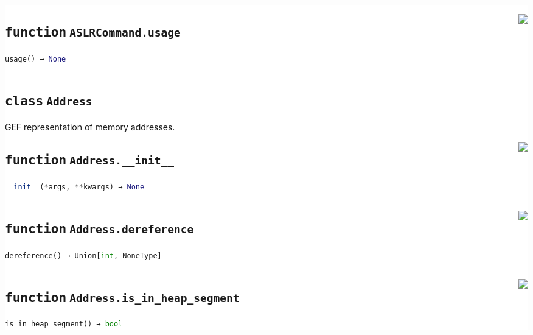 



---

<a href="https://cs.github.com/hugsy/gef?q=ASLRCommand.usage"><img align="right" style="float:right;" src="https://img.shields.io/badge/-source-cccccc?style=flat-square"></a>

## <kbd>function</kbd> `ASLRCommand.usage`

```python
usage() → None
```






---

## <kbd>class</kbd> `Address`
GEF representation of memory addresses. 

<a href="https://cs.github.com/hugsy/gef?q=Address.__init__"><img align="right" style="float:right;" src="https://img.shields.io/badge/-source-cccccc?style=flat-square"></a>

## <kbd>function</kbd> `Address.__init__`

```python
__init__(*args, **kwargs) → None
```








---

<a href="https://cs.github.com/hugsy/gef?q=Address.dereference"><img align="right" style="float:right;" src="https://img.shields.io/badge/-source-cccccc?style=flat-square"></a>

## <kbd>function</kbd> `Address.dereference`

```python
dereference() → Union[int, NoneType]
```





---

<a href="https://cs.github.com/hugsy/gef?q=Address.is_in_heap_segment"><img align="right" style="float:right;" src="https://img.shields.io/badge/-source-cccccc?style=flat-square"></a>

## <kbd>function</kbd> `Address.is_in_heap_segment`

```python
is_in_heap_segment() → bool
```
